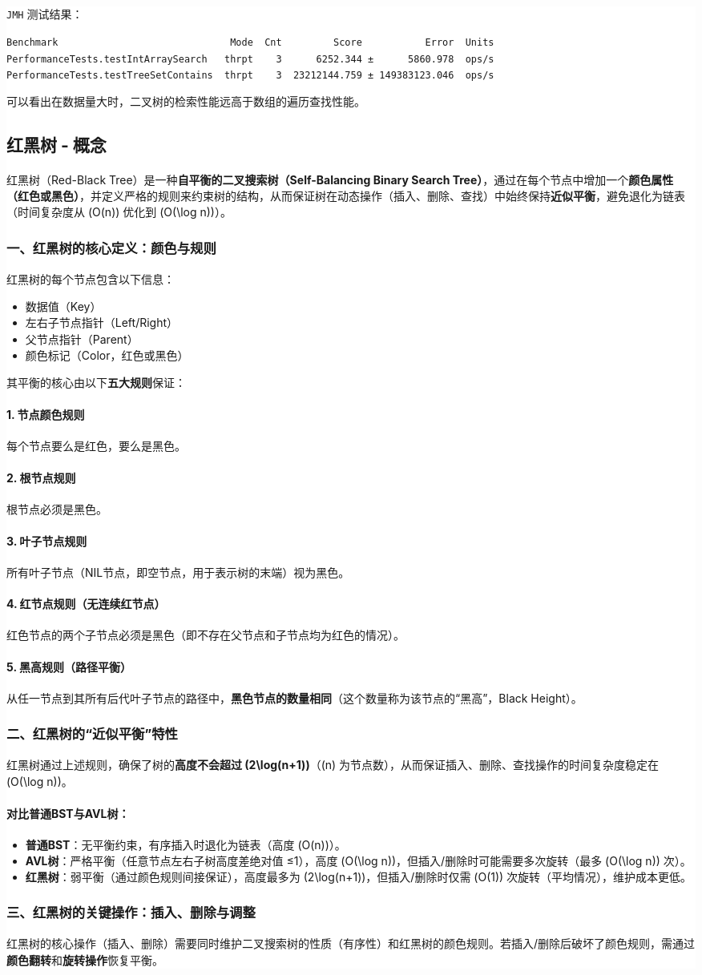 `JMH` 测试结果：

```
Benchmark                              Mode  Cnt         Score           Error  Units
PerformanceTests.testIntArraySearch   thrpt    3      6252.344 ±      5860.978  ops/s
PerformanceTests.testTreeSetContains  thrpt    3  23212144.759 ± 149383123.046  ops/s
```

可以看出在数据量大时，二叉树的检索性能远高于数组的遍历查找性能。



## 红黑树 - 概念

红黑树（Red-Black Tree）是一种**自平衡的二叉搜索树（Self-Balancing Binary Search Tree）**，通过在每个节点中增加一个**颜色属性（红色或黑色）**，并定义严格的规则来约束树的结构，从而保证树在动态操作（插入、删除、查找）中始终保持**近似平衡**，避免退化为链表（时间复杂度从 \(O(n)\) 优化到 \(O(\log n)\)）。


### 一、红黑树的核心定义：颜色与规则
红黑树的每个节点包含以下信息：  
- 数据值（Key）  
- 左右子节点指针（Left/Right）  
- 父节点指针（Parent）  
- 颜色标记（Color，红色或黑色）  

其平衡的核心由以下**五大规则**保证：  

#### 1. 节点颜色规则  
每个节点要么是红色，要么是黑色。  

#### 2. 根节点规则  
根节点必须是黑色。  

#### 3. 叶子节点规则  
所有叶子节点（NIL节点，即空节点，用于表示树的末端）视为黑色。  

#### 4. 红节点规则（无连续红节点）  
红色节点的两个子节点必须是黑色（即不存在父节点和子节点均为红色的情况）。  

#### 5. 黑高规则（路径平衡）  
从任一节点到其所有后代叶子节点的路径中，**黑色节点的数量相同**（这个数量称为该节点的“黑高”，Black Height）。  


### 二、红黑树的“近似平衡”特性
红黑树通过上述规则，确保了树的**高度不会超过 \(2\log(n+1)\)**（\(n\) 为节点数），从而保证插入、删除、查找操作的时间复杂度稳定在 \(O(\log n)\)。  

#### 对比普通BST与AVL树：  
- **普通BST**：无平衡约束，有序插入时退化为链表（高度 \(O(n)\)）。  
- **AVL树**：严格平衡（任意节点左右子树高度差绝对值 ≤1），高度 \(O(\log n)\)，但插入/删除时可能需要多次旋转（最多 \(O(\log n)\) 次）。  
- **红黑树**：弱平衡（通过颜色规则间接保证），高度最多为 \(2\log(n+1)\)，但插入/删除时仅需 \(O(1)\) 次旋转（平均情况），维护成本更低。  


### 三、红黑树的关键操作：插入、删除与调整
红黑树的核心操作（插入、删除）需要同时维护二叉搜索树的性质（有序性）和红黑树的颜色规则。若插入/删除后破坏了颜色规则，需通过**颜色翻转**和**旋转操作**恢复平衡。  
